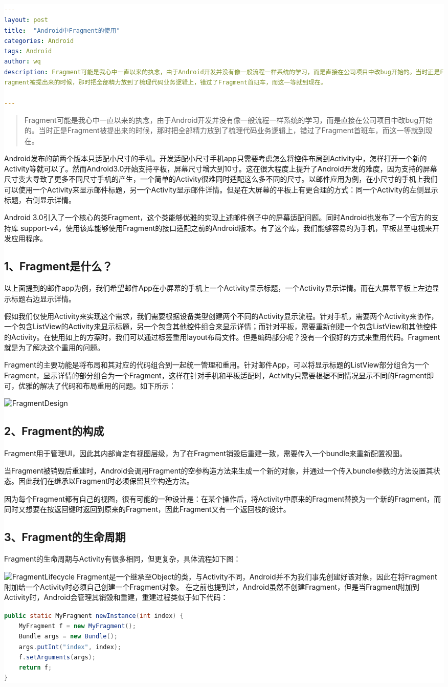 ```yaml
---
layout: post
title:  "Android中Fragment的使用"
categories: Android
tags: Android
author: wq
description: Fragment可能是我心中一直以来的执念，由于Android开发并没有像一般流程一样系统的学习，而是直接在公司项目中改bug开始的。当时正是Fragment被提出来的时候，那时把全部精力放到了梳理代码业务逻辑上，错过了Fragment首班车，而这一等就到现在。

---
```

> Fragment可能是我心中一直以来的执念，由于Android开发并没有像一般流程一样系统的学习，而是直接在公司项目中改bug开始的。当时正是Fragment被提出来的时候，那时把全部精力放到了梳理代码业务逻辑上，错过了Fragment首班车，而这一等就到现在。

Android发布的前两个版本只适配小尺寸的手机。开发适配小尺寸手机app只需要考虑怎么将控件布局到Activity中，怎样打开一个新的Activity等就可以了。然而Android3.0开始支持平板，屏幕尺寸增大到10寸。这在很大程度上提升了Android开发的难度，因为支持的屏幕尺寸变大导致了更多不同尺寸手机的产生，一个简单的Activity很难同时适配这么多不同的尺寸。以邮件应用为例，在小尺寸的手机上我们可以使用一个Activity来显示邮件标题，另一个Activity显示邮件详情。但是在大屏幕的平板上有更合理的方式：同一个Activity的左侧显示标题，右侧显示详情。

Android 3.0引入了一个核心的类Fragment，这个类能够优雅的实现上述邮件例子中的屏幕适配问题。同时Android也发布了一个官方的支持库 support-v4，使用该库能够使用Fragment的接口适配之前的Android版本。有了这个库，我们能够容易的为手机，平板甚至电视来开发应用程序。

## 1、Fragment是什么？
以上面提到的邮件app为例，我们希望邮件App在小屏幕的手机上一个Activity显示标题，一个Activity显示详情。而在大屏幕平板上左边显示标题右边显示详情。

假如我们仅使用Activity来实现这个需求，我们需要根据设备类型创建两个不同的Activity显示流程。针对手机，需要两个Activity来协作，一个包含ListView的Activity来显示标题，另一个包含其他控件组合来显示详情；而针对平板，需要重新创建一个包含ListView和其他控件的Activity。在使用如上的方案时，我们可以通过<include>标签重用layout布局文件。但是编码部分呢？没有一个很好的方式来重用代码。Fragment就是为了解决这个重用的问题。

Fragment的主要功能是将布局和其对应的代码组合到一起统一管理和重用。针对邮件App，可以将显示标题的ListView部分组合为一个Fragment，显示详情的部分组合为一个Fragment，这样在针对手机和平板适配时，Activity只需要根据不同情况显示不同的Fragment即可，优雅的解决了代码和布局重用的问题。如下所示：

![FragmentDesign](figure_1_fragment_disign.png)

## 2、Fragment的构成
Fragment用于管理UI，因此其内部肯定有视图层级，为了在Fragment销毁后重建一致，需要传入一个bundle来重新配置视图。

当Fragment被销毁后重建时，Android会调用Fragment的空参构造方法来生成一个新的对象，并通过一个传入bundle参数的方法设置其状态。因此我们在继承以Fragment时必须保留其空构造方法。

因为每个Fragment都有自己的视图，很有可能的一种设计是：在某个操作后，将Activity中原来的Fragment替换为一个新的Fragment，而同时又想要在按返回键时返回到原来的Fragment，因此Fragment又有一个返回栈的设计。

## 3、Fragment的生命周期
Fragment的生命周期与Activity有很多相同，但更复杂，具体流程如下图：

![FragmentLifecycle](figure_2_fragment_lifecycle.png)
Fragment是一个继承至Object的类，与Activity不同，Android并不为我们事先创建好该对象，因此在将Fragment附加给一个Activity时必须自己创建一个Fragment对象。
在之前也提到过，Android虽然不创建Fragment，但是当Fragment附加到Activity时，Android会管理其销毁和重建，重建过程类似于如下代码：

``` java
public static MyFragment newInstance(int index) {
    MyFragment f = new MyFragment();
    Bundle args = new Bundle();
    args.putInt("index", index);
    f.setArguments(args);
    return f;
}
```
